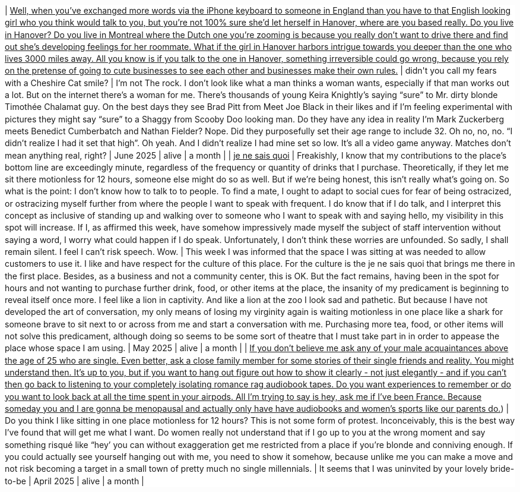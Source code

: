 | [Well, when you’ve exchanged more words via the iPhone keyboard to someone in England than you have to that English looking girl who you think would talk to you, but you’re not 100% sure she’d let herself in Hanover, where are you based really. Do you live in Hanover? Do you live in Montreal where the Dutch one you’re zooming is because you really don’t want to drive there and find out she’s developing feelings for her roommate. What if the girl in Hanover harbors intrigue towards you deeper than the one who lives 3000 miles away. All you know is if you talk to the one in Hanover, something irreversible could go wrong, because you rely on the pretense of going to cute businesses to see each other and businesses make their own rules.](https://substack.com/home/post/p-158102045) | didn't you call my fears with a Cheshire Cat smile? | I’m not The rock. I don’t look like what a man thinks a woman wants, especially if that man works out a lot. But on the internet there’s a woman for me. There’s thousands of young Keira Knightly’s saying “sure” to Mr. dirty blonde Timothée Chalamat guy. On the best days they see Brad Pitt from Meet Joe Black in their likes and if I’m feeling experimental with pictures they might say “sure” to a Shaggy from Scooby Doo looking man. Do they have any idea in reality I’m Mark Zuckerberg meets Benedict Cumberbatch and Nathan Fielder? Nope. Did they purposefully set their age range to include 32. Oh no, no, no. “I didn’t realize I had it set that high”. Oh yeah. And I didn’t realize I had mine set so low. It’s all a video game anyway. Matches don’t mean anything real, right?  | June 2025 | alive | a month |
| [je ne sais quoi](https://substack.com/home/post/p-157619583) | Freakishly, I know that my contributions to the place’s bottom line are exceedingly minute, regardless of the frequency or quantity of drinks that I purchase. Theoretically, if they let me sit there motionless for 12 hours, someone else might do so as well. But if we’re being honest, this isn’t really what’s going on. So what is the point: I don’t know how to talk to to people. To find a mate, I ought to adapt to social cues for fear of being ostracized, or ostracizing myself further from where the people I want to speak with frequent. I do know that if I do talk, and I interpret this concept as inclusive of standing up and walking over to someone who I want to speak with and saying hello, my visibility in this spot will increase. If I, as affirmed this week, have somehow impressively made myself the subject of staff intervention without saying a word, I worry what could happen if I do speak. Unfortunately, I don’t think these worries are unfounded. So sadly, I shall remain silent. I feel I can’t risk speech. Wow. | This week I was informed that the space I was sitting at was needed to allow customers to use it. I like and have respect for the culture of this place. For the culture is the je ne sais quoi that brings me there in the first place. Besides, as a business and not a community center, this is OK. But the fact remains, having been in the spot for hours and not wanting to purchase further drink, food, or other items at the place, the insanity of my predicament is beginning to reveal itself once more. I feel like a lion in captivity. And like a lion at the zoo I look sad and pathetic. But because I have not developed the art of conversation, my only means of losing my virginity again is waiting motionless in one place like a shark for someone brave to sit next to or across from me and start a conversation with me. Purchasing more tea, food, or other items will not solve this predicament, although doing so seems to be some sort of theatre that I must take part in in order to appease the place whose space I am using. | May 2025 | alive | a month |
| [If you don’t believe me ask any of your male acquaintances above the age of 25 who are single. Even better, ask a close family member for some stories of their single friends and reality. You might understand then. It’s up to you, but if you want to hang out figure out how to show it clearly - not just elegantly - and if you can’t then go back to listening to your completely isolating romance rag audiobook tapes. Do you want experiences to remember or do you want to look back at all the time spent in your airpods. All I’m trying to say is hey, ask me if I’ve been France. Because someday you and I are gonna be menopausal and actually only have have audiobooks and women’s sports like our parents do.](https://substack.com/home/post/p-157619141)) | Do you think I like sitting in one place motionless for 12 hours? This is not some form of protest. Inconceivably, this is the best way I’ve found that will get me what I want. Do women really not understand that if I go up to you at the wrong moment and say something risqué like “hey’ you can without exaggeration get me restricted from a place if you’re blonde and conniving enough. If you could actually see yourself hanging out with me, you need to show it somehow, because unlike me you can make a move and not risk becoming a target in a small town of pretty much no single millennials. | It seems that I was uninvited by your lovely bride-to-be | April 2025 | alive | a month |